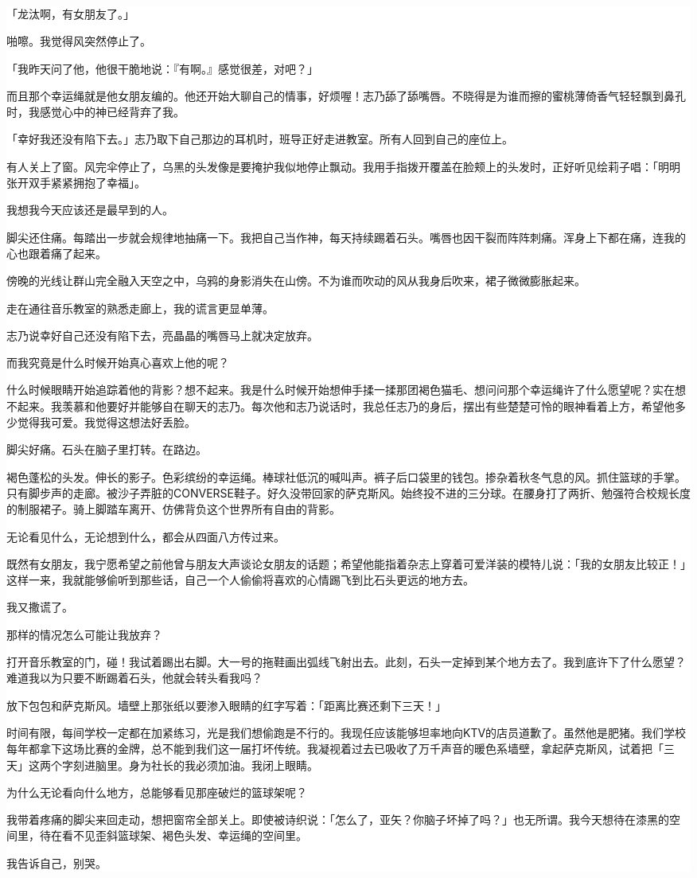 「龙汰啊，有女朋友了。」

啪嚓。我觉得风突然停止了。

「我昨天问了他，他很干脆地说：『有啊。』感觉很差，对吧？」

而且那个幸运绳就是他女朋友编的。他还开始大聊自己的情事，好烦喔！志乃舔了舔嘴唇。不晓得是为谁而擦的蜜桃薄倚香气轻轻飘到鼻孔时，我感觉心中的神已经背弃了我。

「幸好我还没有陷下去。」志乃取下自己那边的耳机时，班导正好走进教室。所有人回到自己的座位上。

有人关上了窗。风完伞停止了，乌黑的头发像是要掩护我似地停止飘动。我用手指拨开覆盖在脸颊上的头发时，正好听见绘莉子唱：「明明张开双手紧紧拥抱了幸福」。

我想我今天应该还是最早到的人。

脚尖还住痛。每踏出一步就会规律地抽痛一下。我把自己当作神，每天持续踢着石头。嘴唇也因干裂而阵阵刺痛。浑身上下都在痛，连我的心也跟着痛了起来。

傍晚的光线让群山完全融入天空之中，乌鸦的身影消失在山傍。不为谁而吹动的风从我身后吹来，裙子微微膨胀起来。

走在通往音乐教室的熟悉走廊上，我的谎言更显单薄。

志乃说幸好自己还没有陷下去，亮晶晶的嘴唇马上就决定放弃。

而我究竟是什么时候开始真心喜欢上他的呢？

什么时候眼睛开始追踪着他的背影？想不起来。我是什么时候开始想伸手揉一揉那团褐色猫毛、想问问那个幸运绳许了什么愿望呢？实在想不起来。我羡慕和他要好并能够自在聊天的志乃。每次他和志乃说话时，我总任志乃的身后，摆出有些楚楚可怜的眼神看着上方，希望他多少觉得我可爱。我觉得这想法好丢脸。

脚尖好痛。石头在脑子里打转。在路边。

褐色蓬松的头发。伸长的影子。色彩缤纷的幸运绳。棒球社低沉的喊叫声。裤子后口袋里的钱包。掺杂着秋冬气息的风。抓住篮球的手掌。只有脚步声的走廊。被沙子弄脏的CONVERSE鞋子。好久没带回家的萨克斯风。始终投不进的三分球。在腰身打了两折、勉强符合校规长度的制服裙子。骑上脚踏车离开、仿佛背负这个世界所有自由的背影。

无论看见什么，无论想到什么，都会从四面八方传过来。

既然有女朋友，我宁愿希望之前他曾与朋友大声谈论女朋友的话题；希望他能指着杂志上穿着可爱洋装的模特儿说：「我的女朋友比较正！」这样一来，我就能够偷听到那些话，自己一个人偷偷将喜欢的心情踢飞到比石头更远的地方去。

我又撒谎了。

那样的情况怎么可能让我放弃？

打开音乐教室的门，碰！我试着踢出右脚。大一号的拖鞋画出弧线飞射出去。此刻，石头一定掉到某个地方去了。我到底许下了什么愿望？难道我以为只要不断踢着石头，他就会转头看我吗？

放下包包和萨克斯风。墙壁上那张纸以要渗入眼睛的红字写着：「距离比赛还剩下三天！」

时间有限，每间学校一定都在加紧练习，光是我们想偷跑是不行的。我现任应该能够坦率地向KTV的店员道歉了。虽然他是肥猪。我们学校每年都拿下这场比赛的金牌，总不能到我们这一届打坏传统。我凝视着过去已吸收了万千声音的暖色系墙壁，拿起萨克斯风，试着把「三天」这两个字刻进脑里。身为社长的我必须加油。我闭上眼睛。

为什么无论看向什么地方，总能够看见那座破烂的篮球架呢？

我带着疼痛的脚尖来回走动，想把窗帘全部关上。即使被诗织说：「怎么了，亚矢？你脑子坏掉了吗？」也无所谓。我今天想待在漆黑的空间里，待在看不见歪斜篮球架、褐色头发、幸运绳的空间里。

我告诉自己，别哭。

